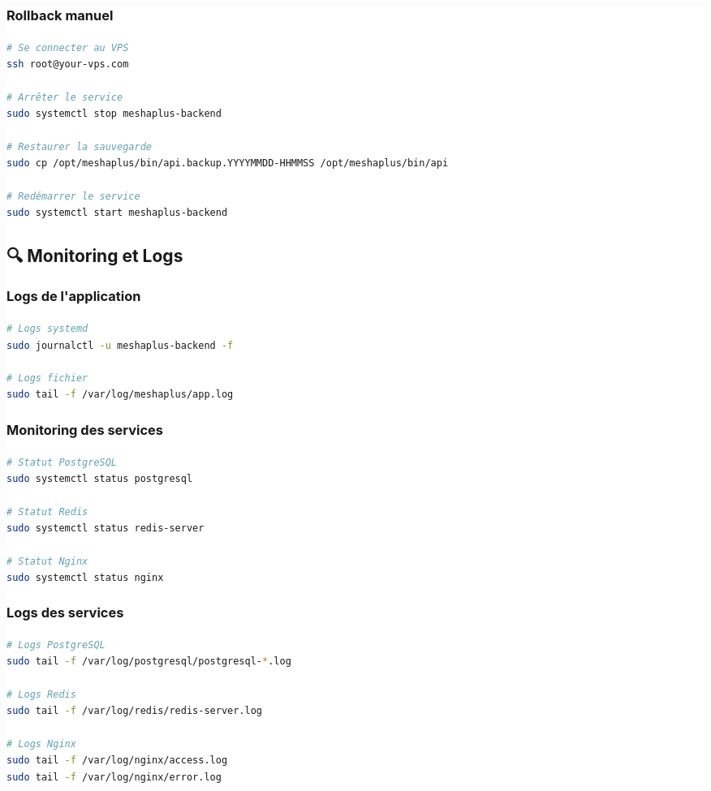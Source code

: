 ### Rollback manuel

```bash
# Se connecter au VPS
ssh root@your-vps.com

# Arrêter le service
sudo systemctl stop meshaplus-backend

# Restaurer la sauvegarde
sudo cp /opt/meshaplus/bin/api.backup.YYYYMMDD-HHMMSS /opt/meshaplus/bin/api

# Redémarrer le service
sudo systemctl start meshaplus-backend
```

## 🔍 Monitoring et Logs

### Logs de l'application

```bash
# Logs systemd
sudo journalctl -u meshaplus-backend -f

# Logs fichier
sudo tail -f /var/log/meshaplus/app.log
```

### Monitoring des services

```bash
# Statut PostgreSQL
sudo systemctl status postgresql

# Statut Redis
sudo systemctl status redis-server

# Statut Nginx
sudo systemctl status nginx
```

### Logs des services

```bash
# Logs PostgreSQL
sudo tail -f /var/log/postgresql/postgresql-*.log

# Logs Redis
sudo tail -f /var/log/redis/redis-server.log

# Logs Nginx
sudo tail -f /var/log/nginx/access.log
sudo tail -f /var/log/nginx/error.log
```
